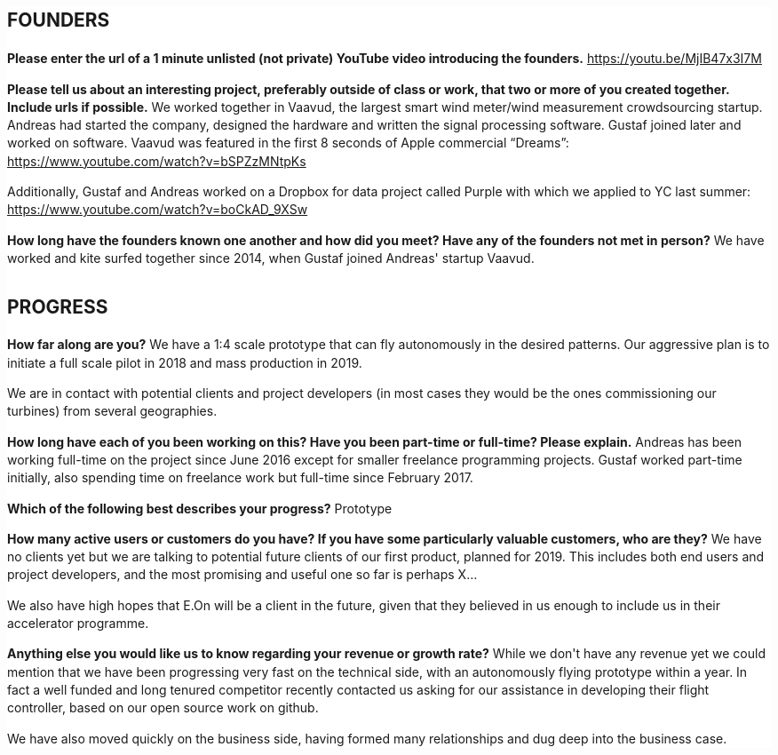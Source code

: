 ## FOUNDERS

**Please enter the url of a 1 minute unlisted (not private) YouTube video introducing the founders.**
https://youtu.be/MjIB47x3I7M


**Please tell us about an interesting project, preferably outside of class or work, that two or more of you created together. Include urls if possible.**
We worked together in Vaavud, the largest smart wind meter/wind measurement crowdsourcing startup. Andreas had started the company, designed the hardware and written the signal processing software. Gustaf joined later and worked on software. Vaavud was featured in the first 8 seconds of Apple commercial “Dreams”: https://www.youtube.com/watch?v=bSPZzMNtpKs

Additionally, Gustaf and Andreas worked on a Dropbox for data project called Purple with which we applied to YC last summer: https://www.youtube.com/watch?v=boCkAD_9XSw

**How long have the founders known one another and how did you meet? Have any of the founders not met in person?**
We have worked and kite surfed together since 2014, when Gustaf joined Andreas' startup Vaavud.

## PROGRESS

**How far along are you?**
We have a 1:4 scale prototype that can fly autonomously in the desired patterns. Our aggressive plan is to initiate a full scale pilot in 2018 and mass production in 2019.

We are in contact with potential clients and project developers (in most cases they would be the ones commissioning our turbines) from several geographies.

**How long have each of you been working on this? Have you been part-time or full-time? Please explain.**
Andreas has been working full-time on the project since June 2016 except for smaller freelance programming projects. Gustaf worked part-time initially, also spending time on freelance work but full-time since February 2017.


**Which of the following best describes your progress?**
Prototype

**How many active users or customers do you have? If you have some particularly valuable customers, who are they?**
We have no clients yet but we are talking to potential future clients of our first product, planned for 2019. This includes both end users and project developers, and the most promising and useful one so far is perhaps X…

We also have high hopes that E.On will be a client in the future, given that they believed in us enough to include us in their accelerator programme.

**Anything else you would like us to know regarding your revenue or growth rate?**
While we don't have any revenue yet we could mention that we have been progressing very fast on the technical side, with an autonomously flying prototype within a year. In fact a well funded and long tenured competitor recently contacted us asking for our assistance in developing their flight controller, based on our open source work on github.

We have also moved quickly on the business side, having formed many relationships and dug deep into the business case.
